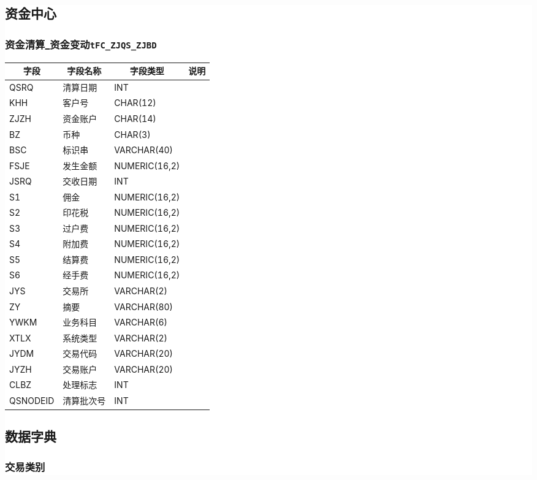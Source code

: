 ## 资金中心

### 资金清算_资金变动`tFC_ZJQS_ZJBD`

| 字段     | 字段名称   | 字段类型      | 说明 |
| -------- | ---------- | ------------- | ---- |
| QSRQ     | 清算日期   | INT           |      |
| KHH      | 客户号     | CHAR(12)      |      |
| ZJZH     | 资金账户   | CHAR(14)      |      |
| BZ       | 币种       | CHAR(3)       |      |
| BSC      | 标识串     | VARCHAR(40)   |      |
| FSJE     | 发生金额   | NUMERIC(16,2) |      |
| JSRQ     | 交收日期   | INT           |      |
| S1       | 佣金       | NUMERIC(16,2) |      |
| S2       | 印花税     | NUMERIC(16,2) |      |
| S3       | 过户费     | NUMERIC(16,2) |      |
| S4       | 附加费     | NUMERIC(16,2) |      |
| S5       | 结算费     | NUMERIC(16,2) |      |
| S6       | 经手费     | NUMERIC(16,2) |      |
| JYS      | 交易所     | VARCHAR(2)    |      |
| ZY       | 摘要       | VARCHAR(80)   |      |
| YWKM     | 业务科目   | VARCHAR(6)    |      |
| XTLX     | 系统类型   | VARCHAR(2)    |      |
| JYDM     | 交易代码   | VARCHAR(20)   |      |
| JYZH     | 交易账户   | VARCHAR(20)   |      |
| CLBZ     | 处理标志   | INT           |      |
| QSNODEID | 清算批次号 | INT           |      |



## 数据字典

### 交易类别

